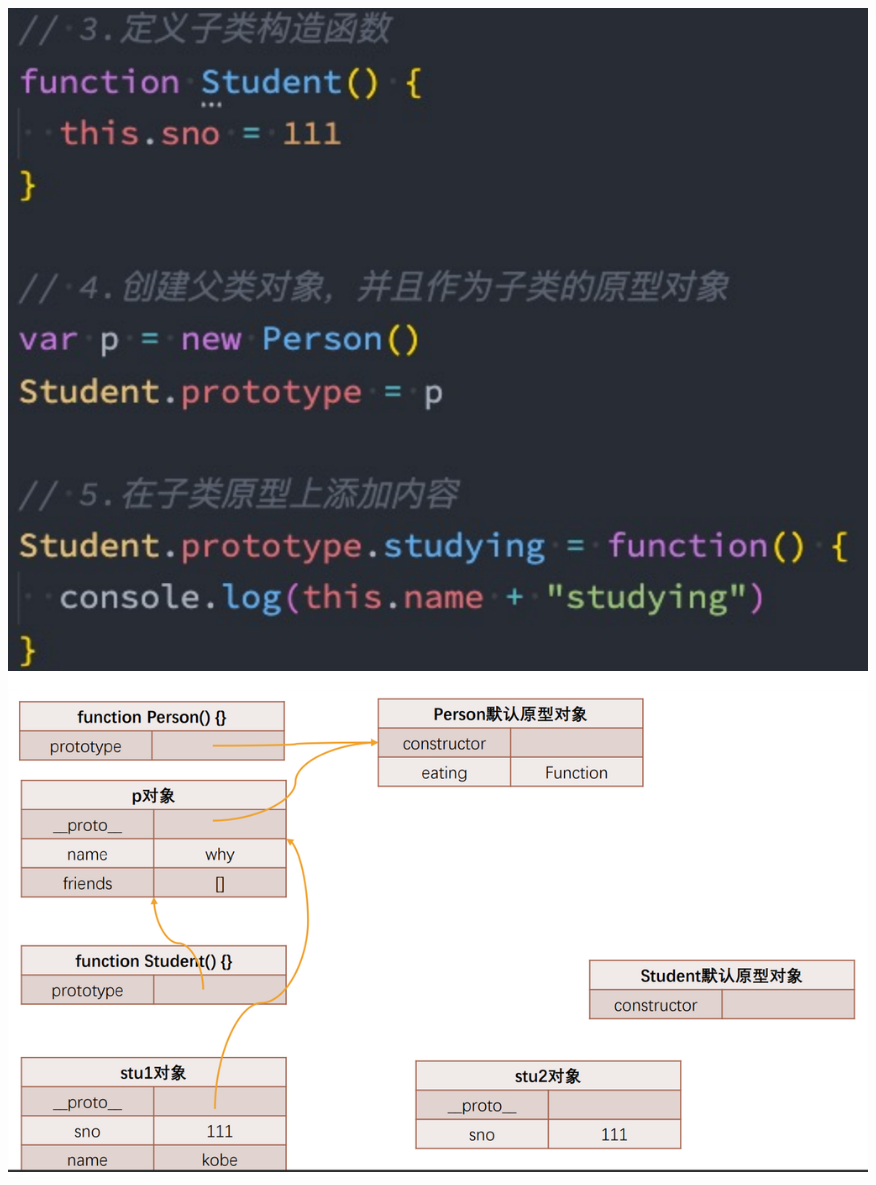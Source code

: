 ![image-20220613072553090](.\8_深入JS面向对象的继承\image-20220613072553090.png)

![image-20220613072607153](.\8_深入JS面向对象的继承\image-20220613072607153.png)
